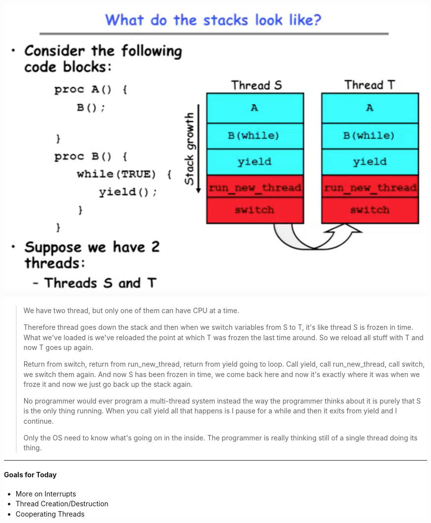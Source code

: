 ![stacks](images/04-009.png "stacks")
> We have two thread, but only one of them can have CPU at a time.
>
> Therefore thread goes down the stack and then when we switch variables from S to T, it's like thread S is frozen in time. What we've loaded is we've reloaded the point at which T was frozen the last time around. So we reload all stuff with T and now T goes up again.
>
> Return from switch, return from run_new_thread, return from yield going to loop. Call yield, call run_new_thread, call switch, we switch them again. And now S has been frozen in time, we come back here and now it's exactly where it was when we froze it and now we just go back up the stack again.
>
> No programmer would ever program a multi-thread system instead the way the programmer thinks about it is purely that S is the only thing running. When you call yield all that happens is I pause for a while and then it exits from yield and I continue.
>
> Only the OS need to know what's going on in the inside. The programmer is really thinking still of a single thread doing its thing.


-----------------

#### Goals for Today
* More on Interrupts
* Thread Creation/Destruction
* Cooperating Threads
